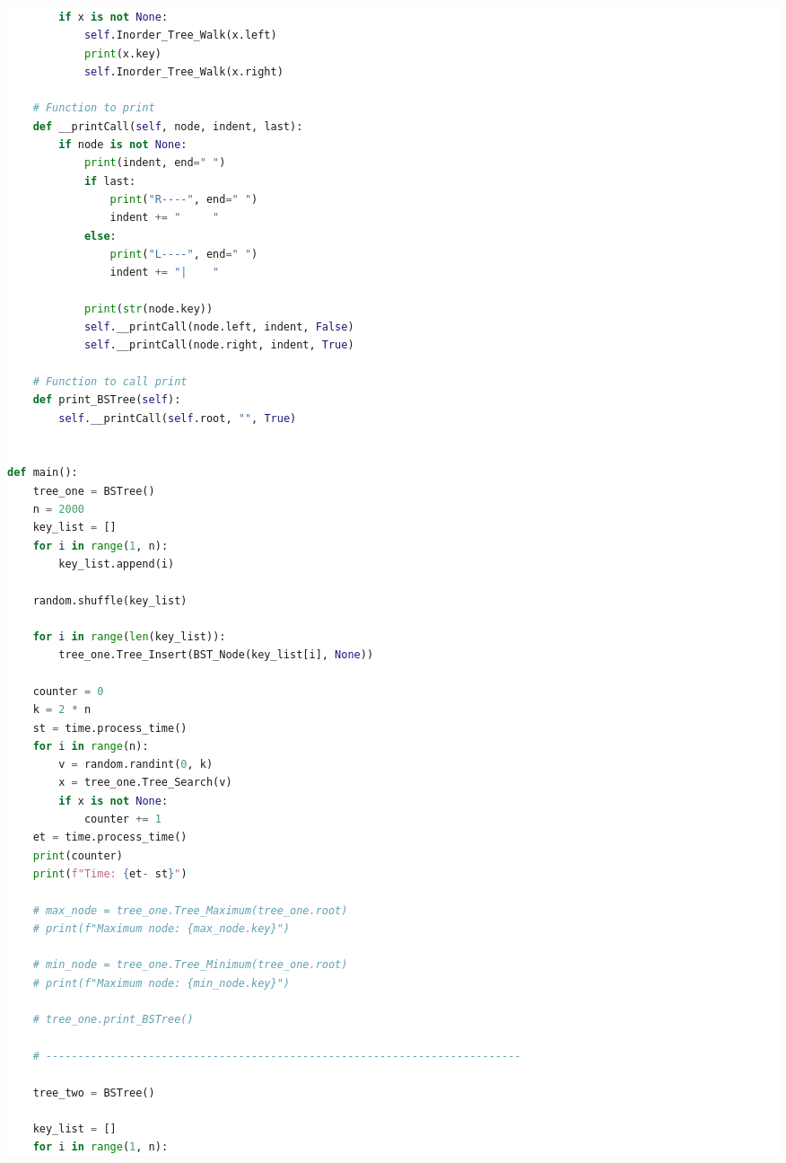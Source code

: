 ```python
        if x is not None:
            self.Inorder_Tree_Walk(x.left)
            print(x.key)
            self.Inorder_Tree_Walk(x.right)

    # Function to print
    def __printCall(self, node, indent, last):
        if node is not None:
            print(indent, end=" ")
            if last:
                print("R----", end=" ")
                indent += "     "
            else:
                print("L----", end=" ")
                indent += "|    "

            print(str(node.key))
            self.__printCall(node.left, indent, False)
            self.__printCall(node.right, indent, True)

    # Function to call print
    def print_BSTree(self):
        self.__printCall(self.root, "", True)


def main():
    tree_one = BSTree()
    n = 2000
    key_list = []
    for i in range(1, n):
        key_list.append(i)

    random.shuffle(key_list)

    for i in range(len(key_list)):
        tree_one.Tree_Insert(BST_Node(key_list[i], None))

    counter = 0
    k = 2 * n
    st = time.process_time()
    for i in range(n):
        v = random.randint(0, k)
        x = tree_one.Tree_Search(v)
        if x is not None:
            counter += 1
    et = time.process_time()
    print(counter)
    print(f"Time: {et- st}")

    # max_node = tree_one.Tree_Maximum(tree_one.root)
    # print(f"Maximum node: {max_node.key}")

    # min_node = tree_one.Tree_Minimum(tree_one.root)
    # print(f"Maximum node: {min_node.key}")

    # tree_one.print_BSTree()

    # --------------------------------------------------------------------------

    tree_two = BSTree()

    key_list = []
    for i in range(1, n):
```